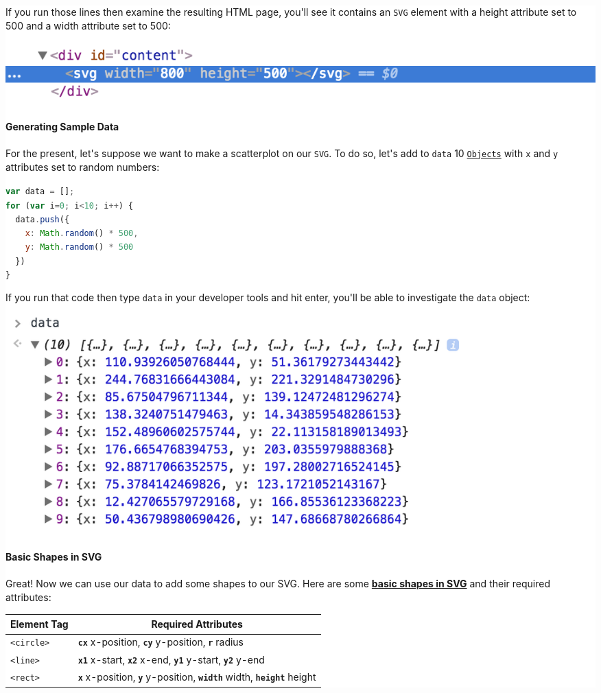 If you run those lines then examine the resulting HTML page, you'll see it contains an `SVG` element with a height attribute set to 500 and a width attribute set to 500:

![svg attributes](./images/svg-attributes.png)

#### Generating Sample Data

For the present, let's suppose we want to make a scatterplot on our `SVG`. To do so, let's add to `data` 10 [`Objects`](https://developer.mozilla.org/en-US/docs/Web/JavaScript/Guide/Working_with_Objects) with `x` and `y` attributes set to random numbers:

```javascript
var data = [];
for (var i=0; i<10; i++) {
  data.push({
    x: Math.random() * 500,
    y: Math.random() * 500
  })
}
```

If you run that code then type `data` in your developer tools and hit enter, you'll be able to investigate the `data` object:

![sample data structure](./images/sample-data-structure.png)

#### Basic Shapes in SVG

Great! Now we can use our data to add some shapes to our SVG. Here are some **[basic shapes in SVG](https://developer.mozilla.org/en-US/docs/Web/SVG/Element)** and their required attributes:

| Element Tag | Required Attributes |
| --- | --- |
| `<circle>` | **`cx`** x-position, **`cy`** y-position, **`r`** radius |
| `<line>` | **`x1`** x-start, **`x2`** x-end, **`y1`** y-start, **`y2`** y-end |
| `<rect>` | **`x`** x-position, **`y`** y-position, **`width`** width, **`height`** height |
